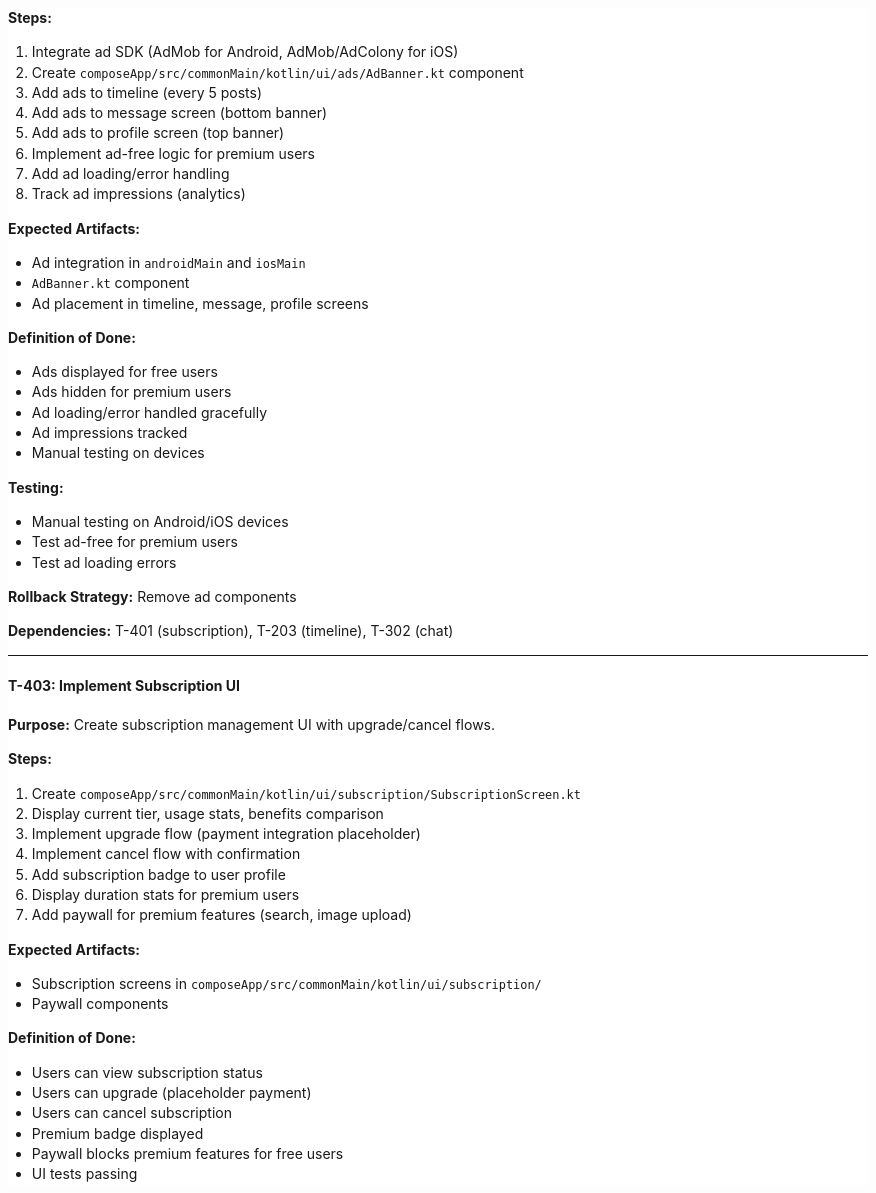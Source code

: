 **Steps:**
1. Integrate ad SDK (AdMob for Android, AdMob/AdColony for iOS)
2. Create `composeApp/src/commonMain/kotlin/ui/ads/AdBanner.kt` component
3. Add ads to timeline (every 5 posts)
4. Add ads to message screen (bottom banner)
5. Add ads to profile screen (top banner)
6. Implement ad-free logic for premium users
7. Add ad loading/error handling
8. Track ad impressions (analytics)

**Expected Artifacts:**
- Ad integration in `androidMain` and `iosMain`
- `AdBanner.kt` component
- Ad placement in timeline, message, profile screens

**Definition of Done:**
- Ads displayed for free users
- Ads hidden for premium users
- Ad loading/error handled gracefully
- Ad impressions tracked
- Manual testing on devices

**Testing:**
- Manual testing on Android/iOS devices
- Test ad-free for premium users
- Test ad loading errors

**Rollback Strategy:** Remove ad components

**Dependencies:** T-401 (subscription), T-203 (timeline), T-302 (chat)

---

#### T-403: Implement Subscription UI
**Purpose:** Create subscription management UI with upgrade/cancel flows.

**Steps:**
1. Create `composeApp/src/commonMain/kotlin/ui/subscription/SubscriptionScreen.kt`
2. Display current tier, usage stats, benefits comparison
3. Implement upgrade flow (payment integration placeholder)
4. Implement cancel flow with confirmation
5. Add subscription badge to user profile
6. Display duration stats for premium users
7. Add paywall for premium features (search, image upload)

**Expected Artifacts:**
- Subscription screens in `composeApp/src/commonMain/kotlin/ui/subscription/`
- Paywall components

**Definition of Done:**
- Users can view subscription status
- Users can upgrade (placeholder payment)
- Users can cancel subscription
- Premium badge displayed
- Paywall blocks premium features for free users
- UI tests passing
